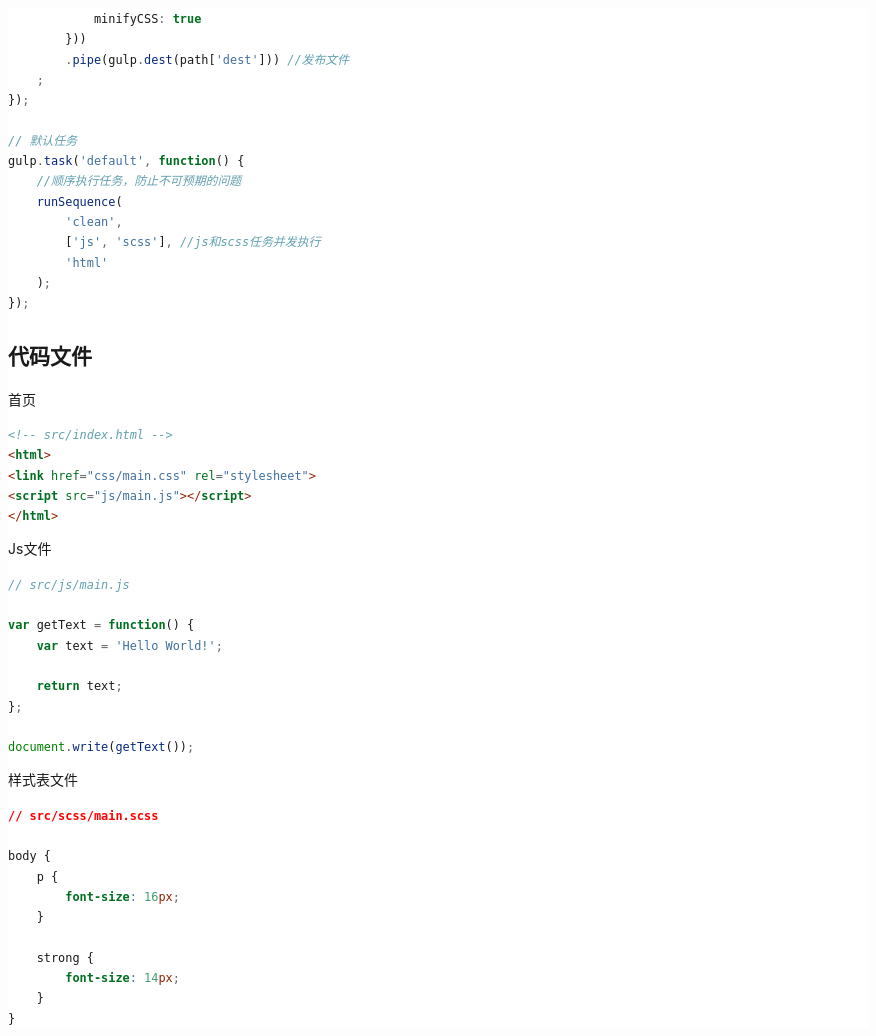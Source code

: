 ```javascript
            minifyCSS: true
        }))
        .pipe(gulp.dest(path['dest'])) //发布文件
    ;
});

// 默认任务
gulp.task('default', function() {
    //顺序执行任务，防止不可预期的问题
    runSequence(
        'clean',
        ['js', 'scss'], //js和scss任务并发执行
        'html'
    );
});
```

## 代码文件

首页

```html
<!-- src/index.html -->
<html>
<link href="css/main.css" rel="stylesheet">
<script src="js/main.js"></script>
</html>
```

Js文件

```javascript
// src/js/main.js

var getText = function() {
    var text = 'Hello World!';

    return text;
};

document.write(getText());
```

样式表文件

```css
// src/scss/main.scss

body {
    p {
        font-size: 16px;
    }

    strong {
        font-size: 14px;
    }
}
```
